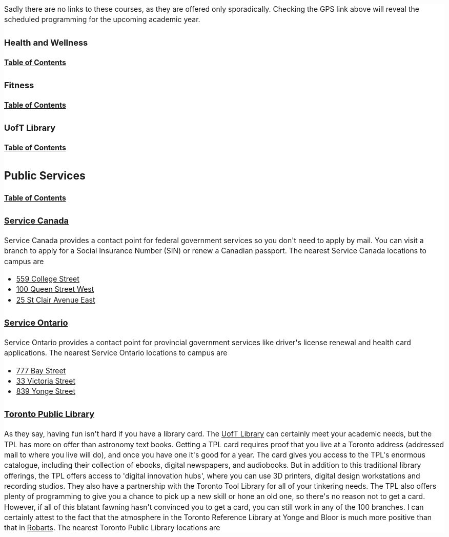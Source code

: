 Sadly there are no links to these courses, as they are offered only sporadically. Checking the GPS link above will reveal the scheduled programming for the upcoming academic year.

### Health and Wellness
[**Table of Contents**](#table-of-contents)

### Fitness
[**Table of Contents**](#table-of-contents)

### UofT Library
[**Table of Contents**](#table-of-contents)

## Public Services
[**Table of Contents**](#table-of-contents)

### [Service Canada](https://www.canada.ca/en/employment-social-development/corporate/portfolio/service-canada.html)

Service Canada provides a contact point for federal government services so you don't need to apply by mail. You can visit a branch to apply for a Social Insurance Number (SIN) or renew a Canadian passport. The nearest Service Canada locations to campus are

- [559 College Street](https://maps.google.com/?q=559+College+Street&entry=gmail&source=g)
- [100 Queen Street West](https://maps.google.com/?q=100+Queen+Street+West&entry=gmail&source=g)
- [25 St Clair Avenue East](https://maps.google.com/?q=25+St+Clair+Avenue+East+(St.+Clair+Avenue&entry=gmail&source=g)) 

### [Service Ontario](https://www.ontario.ca/page/serviceontario)
Service Ontario provides a contact point for provincial government services like driver's license renewal and health card applications. The nearest Service Ontario locations to campus are

- [777 Bay Street](https://goo.gl/maps/T31rgMt4hTt)
- [33 Victoria Street](https://goo.gl/maps/Sth1GacDvHC2)
- [839 Yonge Street](https://goo.gl/maps/PXGf5buEXvB2)

### [Toronto Public Library](https://www.torontopubliclibrary.ca)

As they say, having fun isn't hard if you have a library card. The [UofT Library](#uoft-library) can certainly meet your academic needs, but the TPL has more on offer than astronomy text books. Getting a TPL card requires proof that you live at a Toronto address (addressed mail to where you live will do), and once you have one it's good for a year. The card gives you access to the TPL's enormous catalogue, including their collection of ebooks,  digital newspapers, and audiobooks. But in addition to this traditional library offerings, the TPL offers access to 'digital innovation hubs', where you can use 3D printers, digital design workstations and recording studios. They also have a partnership with the Toronto Tool Library for all of your tinkering needs. The TPL also offers plenty of programming to give you a chance to pick up a new skill or hone an old one, so there's no reason not to get a card. However, if all of this blatant fawning hasn't convinced you to get a card, you can still work in any of the 100 branches. I can certainly attest to the fact that the atmosphere in the Toronto Reference Library at Yonge and Bloor is much more positive than that in [Robarts](#robarts). The nearest Toronto Public Library locations are 
